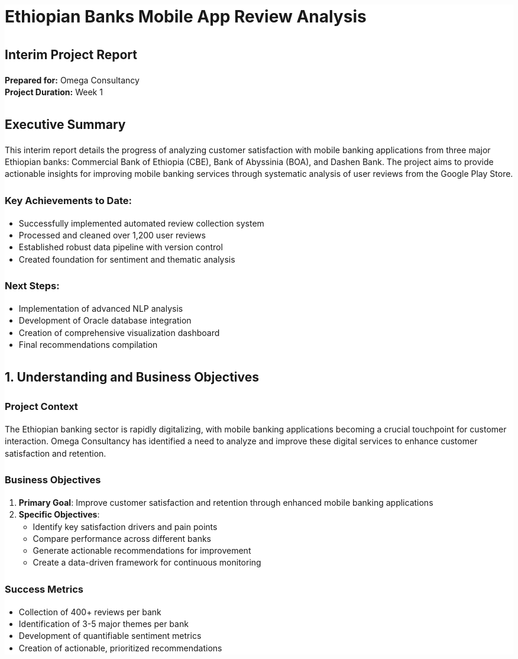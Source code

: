 # Ethiopian Banks Mobile App Review Analysis

## Interim Project Report

**Prepared for:** Omega Consultancy  
**Project Duration:** Week 1

## Executive Summary

This interim report details the progress of analyzing customer satisfaction with mobile banking applications from three major Ethiopian banks: Commercial Bank of Ethiopia (CBE), Bank of Abyssinia (BOA), and Dashen Bank. The project aims to provide actionable insights for improving mobile banking services through systematic analysis of user reviews from the Google Play Store.

### Key Achievements to Date:

- Successfully implemented automated review collection system
- Processed and cleaned over 1,200 user reviews
- Established robust data pipeline with version control
- Created foundation for sentiment and thematic analysis

### Next Steps:

- Implementation of advanced NLP analysis
- Development of Oracle database integration
- Creation of comprehensive visualization dashboard
- Final recommendations compilation

## 1. Understanding and Business Objectives

### Project Context

The Ethiopian banking sector is rapidly digitalizing, with mobile banking applications becoming a crucial touchpoint for customer interaction. Omega Consultancy has identified a need to analyze and improve these digital services to enhance customer satisfaction and retention.

### Business Objectives

1. **Primary Goal**: Improve customer satisfaction and retention through enhanced mobile banking applications
2. **Specific Objectives**:
   - Identify key satisfaction drivers and pain points
   - Compare performance across different banks
   - Generate actionable recommendations for improvement
   - Create a data-driven framework for continuous monitoring

### Success Metrics

- Collection of 400+ reviews per bank
- Identification of 3-5 major themes per bank
- Development of quantifiable sentiment metrics
- Creation of actionable, prioritized recommendations
